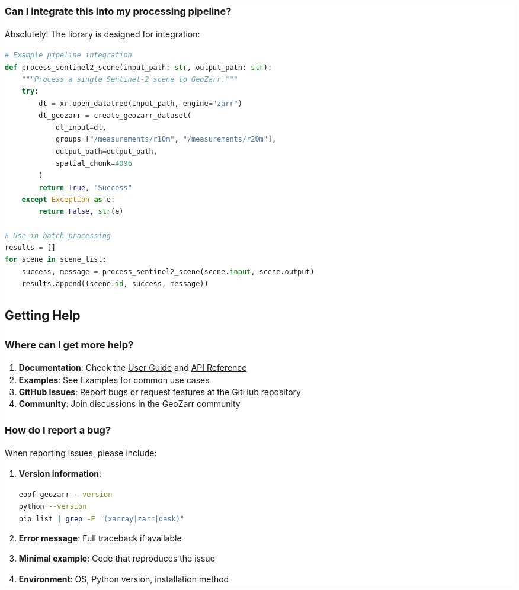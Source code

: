### Can I integrate this into my processing pipeline?

Absolutely! The library is designed for integration:

```python
# Example pipeline integration
def process_sentinel2_scene(input_path: str, output_path: str):
    """Process a single Sentinel-2 scene to GeoZarr."""
    try:
        dt = xr.open_datatree(input_path, engine="zarr")
        dt_geozarr = create_geozarr_dataset(
            dt_input=dt,
            groups=["/measurements/r10m", "/measurements/r20m"],
            output_path=output_path,
            spatial_chunk=4096
        )
        return True, "Success"
    except Exception as e:
        return False, str(e)

# Use in batch processing
results = []
for scene in scene_list:
    success, message = process_sentinel2_scene(scene.input, scene.output)
    results.append((scene.id, success, message))
```

## Getting Help

### Where can I get more help?

1. **Documentation**: Check the [User Guide](converter.md) and [API Reference](api-reference.md)
2. **Examples**: See [Examples](examples.md) for common use cases
3. **GitHub Issues**: Report bugs or request features at the [GitHub repository](https://github.com/eopf-explorer/data-model/issues)
4. **Community**: Join discussions in the GeoZarr community

### How do I report a bug?

When reporting issues, please include:

1. **Version information**:

   ```bash
   eopf-geozarr --version
   python --version
   pip list | grep -E "(xarray|zarr|dask)"
   ```

2. **Error message**: Full traceback if available

3. **Minimal example**: Code that reproduces the issue

4. **Environment**: OS, Python version, installation method
